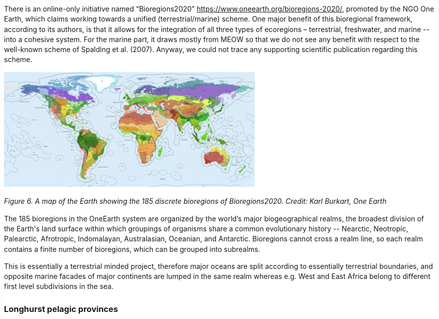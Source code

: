 There is an online-only initiative named “Bioregions2020”
<https://www.oneearth.org/bioregions-2020/>, promoted by the NGO One
Earth, which claims working towards a unified (terrestrial/marine)
scheme. One major benefit of this bioregional framework, according to
its authors, is that it allows for the integration of all three types of
ecoregions – terrestrial, freshwater, and marine -- into a cohesive
system. For the marine part, it draws mostly from MEOW so that we do not
see any benefit with respect to the well-known scheme of Spalding et al.
(2007). Anyway, we could not trace any supporting scientific publication
regarding this scheme.

<img src="./background-images/image6.png"
style="width:5.20347in;height:2.38889in" />

*Figure 6. A map of the Earth showing the 185 discrete bioregions of
Bioregions2020. Credit: Karl Burkart, One Earth*

The 185 bioregions in the OneEarth system are organized by the world’s
major biogeographical realms, the broadest division of the Earth's land
surface within which groupings of organisms share a common evolutionary
history -- Nearctic, Neotropic, Palearctic, Afrotropic, Indomalayan,
Australasian, Oceanian, and Antarctic. Bioregions cannot cross a realm
line, so each realm contains a finite number of bioregions, which can be
grouped into subrealms.

This is essentially a terrestrial minded project, therefore major oceans
are split according to essentially terrestrial boundaries, and opposite
marine facades of major continents are lumped in the same realm whereas
e.g. West and East Africa belong to different first level subdivisions
in the sea.

### Longhurst pelagic provinces
